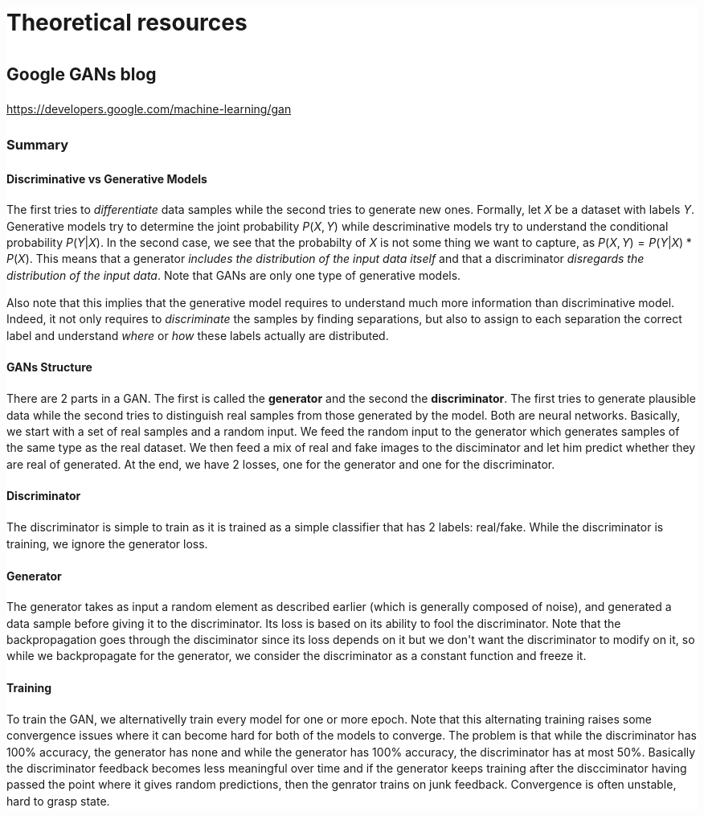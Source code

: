 # Theoretical resources

## Google GANs blog

https://developers.google.com/machine-learning/gan

### Summary

#### **Discriminative vs Generative Models**

The first tries to *differentiate* data samples while the second tries to generate new ones.
Formally, let $X$ be a dataset with labels $Y$. Generative models try to determine the joint probability $P(X,Y)$ while descriminative models try to understand the conditional probability $P(Y|X)$. In the second case, we see that the probabilty of $X$ is not some thing we want to capture, as $P(X,Y) = P(Y|X)*P(X)$. This means that a generator *includes the distribution of the input data itself* and that a discriminator *disregards the distribution of the input data*. Note that GANs are only one type of generative models.

Also note that this implies that the generative model requires to understand much more information than discriminative model. Indeed, it not only requires to *discriminate* the samples by finding separations, but also to assign to each separation the correct label and understand *where* or *how* these labels actually are distributed.

#### **GANs Structure**

There are 2 parts in a GAN. The first is called the **generator** and the second the **discriminator**. The first tries to generate plausible data while the second tries to distinguish real samples from those generated by the model. Both are neural networks. Basically, we start with a set of real samples and a random input. We feed the random input to the generator which generates samples of the same type as the real dataset. We then feed a mix of real and fake images to the disciminator and let him predict whether they are real of generated. At the end, we have 2 losses, one for the generator and one for the discriminator.

#### **Discriminator**

The discriminator is simple to train as it is trained as a simple classifier that has 2 labels: real/fake. While the discriminator is training, we ignore the generator loss.

#### **Generator**

The generator takes as input a random element as described earlier (which is generally composed of noise), and generated a data sample before giving it to the discriminator. Its loss is based on its ability to fool the discriminator. Note that the backpropagation goes through the disciminator since its loss depends on it but we don't want the discriminator to modify on it, so while we backpropagate for the generator, we consider the discriminator as a constant function and freeze it.

#### **Training**

To train the GAN, we alternativelly train every model for one or more epoch. Note that this alternating training raises some convergence issues where it can become hard for both of the models to converge. The problem is that while the discriminator has 100% accuracy, the generator has none and while the generator has 100% accuracy, the discriminator has at most 50%. Basically the discriminator feedback becomes less meaningful over time and if the generator keeps training after the discciminator having passed the point where it gives random predictions, then the genrator trains on junk feedback. Convergence is often unstable, hard to grasp state.
